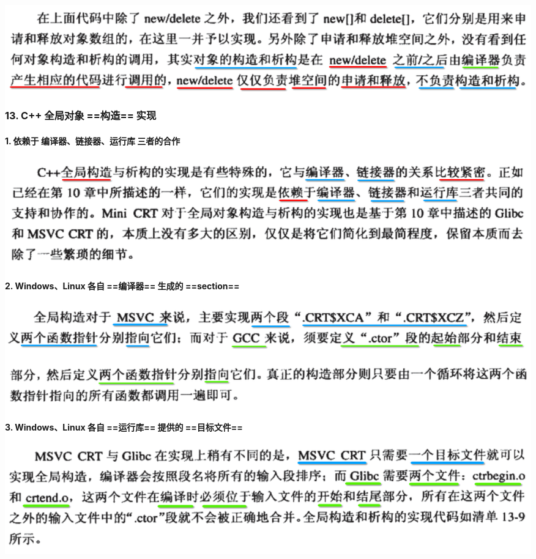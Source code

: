 ![](71.png)

### 13. C++ 全局对象 ==构造== 实现

#### 1. 依赖于 编译器、链接器、运行库 三者的合作

![](72.png)

#### 2. Windows、Linux 各自 ==编译器== 生成的 ==section==

![](73.png)

![](74.png)

#### 3. Windows、Linux 各自 ==运行库== 提供的 ==目标文件==

![](75.png)
